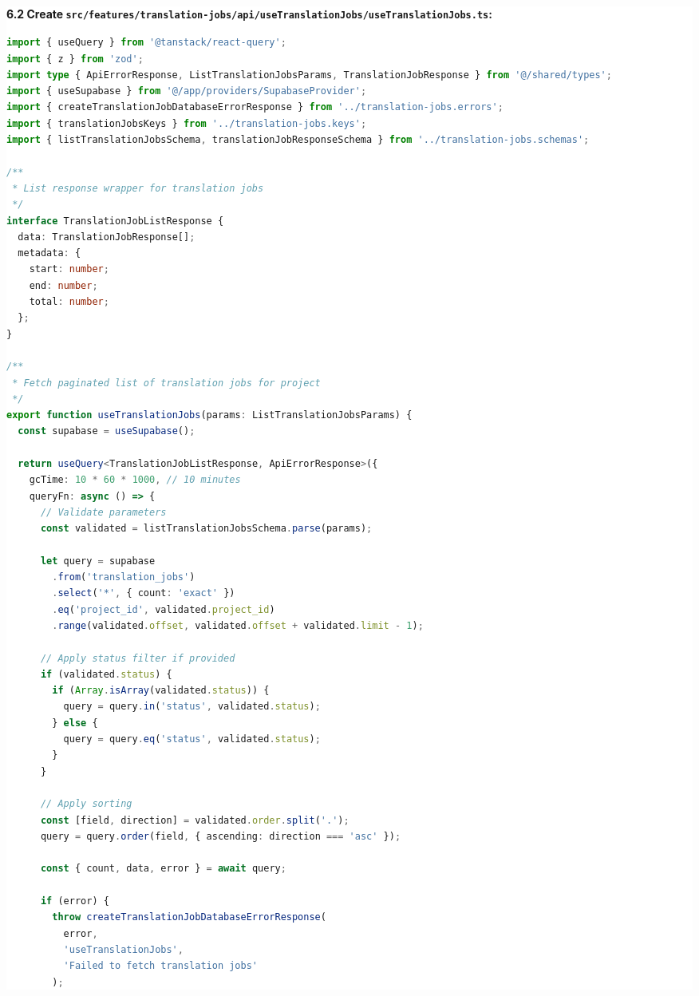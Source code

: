 **6.2 Create `src/features/translation-jobs/api/useTranslationJobs/useTranslationJobs.ts`:**

```typescript
import { useQuery } from '@tanstack/react-query';
import { z } from 'zod';
import type { ApiErrorResponse, ListTranslationJobsParams, TranslationJobResponse } from '@/shared/types';
import { useSupabase } from '@/app/providers/SupabaseProvider';
import { createTranslationJobDatabaseErrorResponse } from '../translation-jobs.errors';
import { translationJobsKeys } from '../translation-jobs.keys';
import { listTranslationJobsSchema, translationJobResponseSchema } from '../translation-jobs.schemas';

/**
 * List response wrapper for translation jobs
 */
interface TranslationJobListResponse {
  data: TranslationJobResponse[];
  metadata: {
    start: number;
    end: number;
    total: number;
  };
}

/**
 * Fetch paginated list of translation jobs for project
 */
export function useTranslationJobs(params: ListTranslationJobsParams) {
  const supabase = useSupabase();

  return useQuery<TranslationJobListResponse, ApiErrorResponse>({
    gcTime: 10 * 60 * 1000, // 10 minutes
    queryFn: async () => {
      // Validate parameters
      const validated = listTranslationJobsSchema.parse(params);

      let query = supabase
        .from('translation_jobs')
        .select('*', { count: 'exact' })
        .eq('project_id', validated.project_id)
        .range(validated.offset, validated.offset + validated.limit - 1);

      // Apply status filter if provided
      if (validated.status) {
        if (Array.isArray(validated.status)) {
          query = query.in('status', validated.status);
        } else {
          query = query.eq('status', validated.status);
        }
      }

      // Apply sorting
      const [field, direction] = validated.order.split('.');
      query = query.order(field, { ascending: direction === 'asc' });

      const { count, data, error } = await query;

      if (error) {
        throw createTranslationJobDatabaseErrorResponse(
          error,
          'useTranslationJobs',
          'Failed to fetch translation jobs'
        );
```